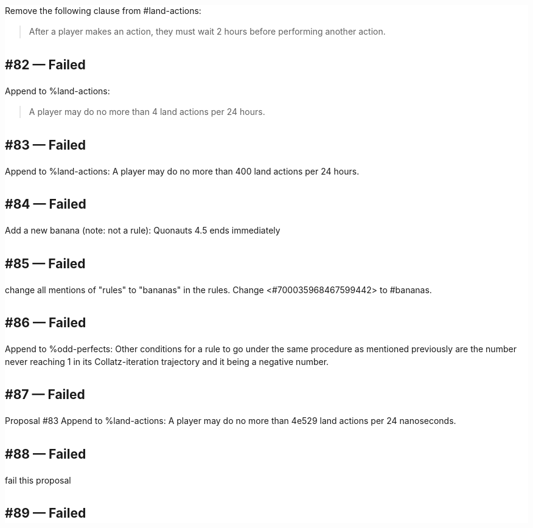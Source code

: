 Remove the following clause from #land-actions:
> After a player makes an action, they must wait 2 hours before performing another action.

<a name='82'/>

## #82 — Failed

Append to %land-actions:
> A player may do no more than 4 land actions per 24 hours.

<a name='83'/>

## #83 — Failed

Append to %land-actions:
A player may do no more than 400 land actions per 24 hours.

<a name='84'/>

## #84 — Failed

Add a new banana (note: not a rule): Quonauts 4.5 ends immediately

<a name='85'/>

## #85 — Failed

change all mentions of "rules" to "bananas" in the rules. Change <#700035968467599442> to #bananas.

<a name='86'/>

## #86 — Failed

Append to %odd-perfects:
Other conditions for a rule to go under the same procedure as mentioned previously are the number never reaching 1 in its Collatz-iteration trajectory and it being a negative number.

<a name='87'/>

## #87 — Failed

Proposal #83
Append to %land-actions:
A player may do no more than 4e529 land actions per 24 nanoseconds.

<a name='88'/>

## #88 — Failed

fail this proposal

<a name='89'/>

## #89 — Failed
